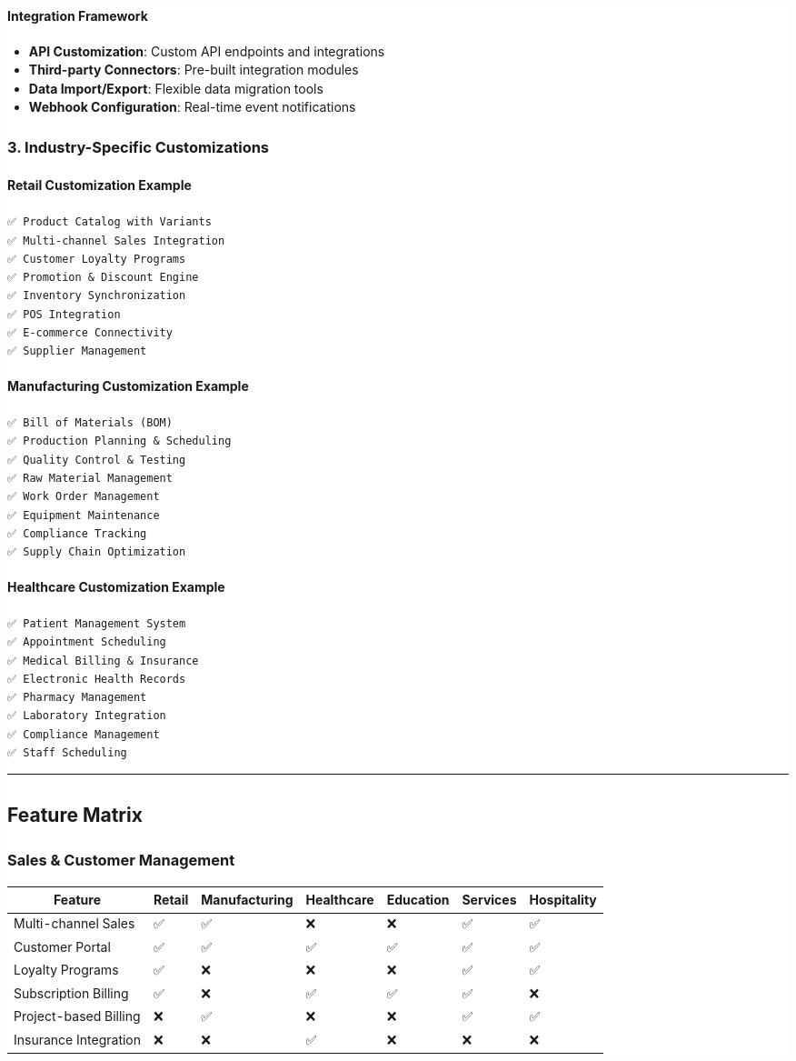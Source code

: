#### Integration Framework
- **API Customization**: Custom API endpoints and integrations
- **Third-party Connectors**: Pre-built integration modules
- **Data Import/Export**: Flexible data migration tools
- **Webhook Configuration**: Real-time event notifications

### 3. Industry-Specific Customizations

#### Retail Customization Example
```
✅ Product Catalog with Variants
✅ Multi-channel Sales Integration
✅ Customer Loyalty Programs
✅ Promotion & Discount Engine
✅ Inventory Synchronization
✅ POS Integration
✅ E-commerce Connectivity
✅ Supplier Management
```

#### Manufacturing Customization Example
```
✅ Bill of Materials (BOM)
✅ Production Planning & Scheduling
✅ Quality Control & Testing
✅ Raw Material Management
✅ Work Order Management
✅ Equipment Maintenance
✅ Compliance Tracking
✅ Supply Chain Optimization
```

#### Healthcare Customization Example
```
✅ Patient Management System
✅ Appointment Scheduling
✅ Medical Billing & Insurance
✅ Electronic Health Records
✅ Pharmacy Management
✅ Laboratory Integration
✅ Compliance Management
✅ Staff Scheduling
```

---

## Feature Matrix

### Sales & Customer Management

| Feature | Retail | Manufacturing | Healthcare | Education | Services | Hospitality |
|---------|--------|---------------|------------|-----------|----------|-------------|
| Multi-channel Sales | ✅ | ✅ | ❌ | ❌ | ✅ | ✅ |
| Customer Portal | ✅ | ✅ | ✅ | ✅ | ✅ | ✅ |
| Loyalty Programs | ✅ | ❌ | ❌ | ❌ | ✅ | ✅ |
| Subscription Billing | ✅ | ❌ | ✅ | ✅ | ✅ | ❌ |
| Project-based Billing | ❌ | ✅ | ❌ | ❌ | ✅ | ✅ |
| Insurance Integration | ❌ | ❌ | ✅ | ❌ | ❌ | ❌ |
